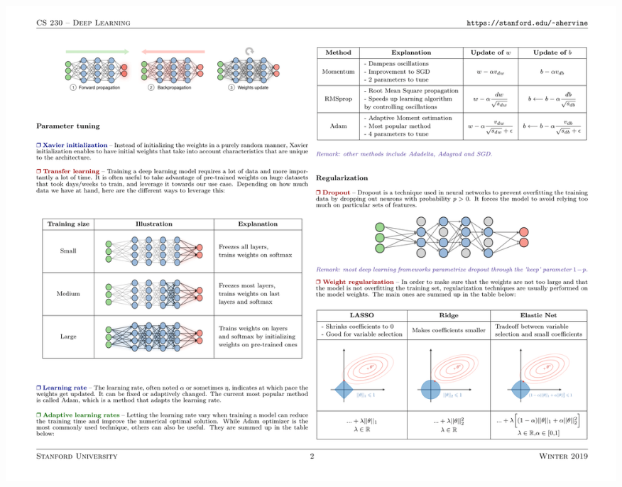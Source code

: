 ![](https://github.com/buddhadeb33/Data-Science-Biriyani/blob/master/Deep_Learning/img/cheatsheet-deep-learning-tips-tricks/cheatsheet-deep-learning-tips-tricks-2.png)